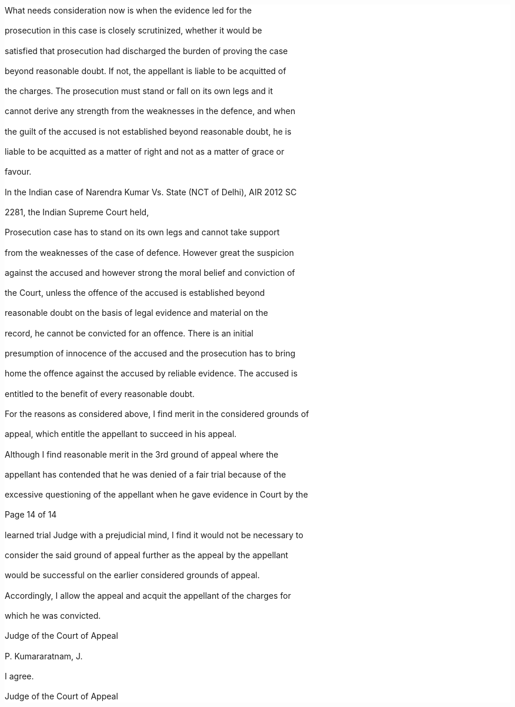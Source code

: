 What needs consideration now is when the evidence led for the

prosecution in this case is closely scrutinized, whether it would be

satisfied that prosecution had discharged the burden of proving the case

beyond reasonable doubt. If not, the appellant is liable to be acquitted of

the charges. The prosecution must stand or fall on its own legs and it

cannot derive any strength from the weaknesses in the defence, and when

the guilt of the accused is not established beyond reasonable doubt, he is

liable to be acquitted as a matter of right and not as a matter of grace or

favour.

In the Indian case of Narendra Kumar Vs. State (NCT of Delhi), AIR 2012 SC

2281, the Indian Supreme Court held,

Prosecution case has to stand on its own legs and cannot take support

from the weaknesses of the case of defence. However great the suspicion

against the accused and however strong the moral belief and conviction of

the Court, unless the offence of the accused is established beyond

reasonable doubt on the basis of legal evidence and material on the

record, he cannot be convicted for an offence. There is an initial

presumption of innocence of the accused and the prosecution has to bring

home the offence against the accused by reliable evidence. The accused is

entitled to the benefit of every reasonable doubt.

For the reasons as considered above, I find merit in the considered grounds of

appeal, which entitle the appellant to succeed in his appeal.

Although I find reasonable merit in the 3rd ground of appeal where the

appellant has contended that he was denied of a fair trial because of the

excessive questioning of the appellant when he gave evidence in Court by the

Page 14 of 14

learned trial Judge with a prejudicial mind, I find it would not be necessary to

consider the said ground of appeal further as the appeal by the appellant

would be successful on the earlier considered grounds of appeal.

Accordingly, I allow the appeal and acquit the appellant of the charges for

which he was convicted.

Judge of the Court of Appeal

P. Kumararatnam, J.

I agree.

Judge of the Court of Appeal